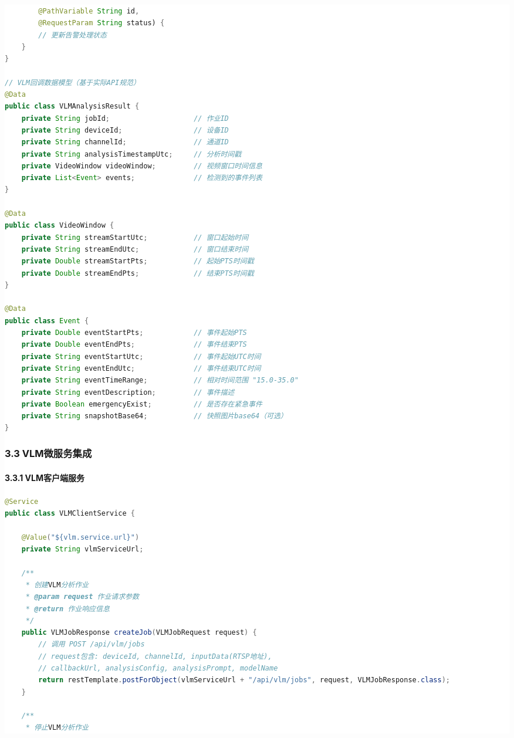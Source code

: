 ```java
        @PathVariable String id,
        @RequestParam String status) {
        // 更新告警处理状态
    }
}

// VLM回调数据模型（基于实际API规范）
@Data
public class VLMAnalysisResult {
    private String jobId;                    // 作业ID
    private String deviceId;                 // 设备ID  
    private String channelId;                // 通道ID
    private String analysisTimestampUtc;     // 分析时间戳
    private VideoWindow videoWindow;         // 视频窗口时间信息
    private List<Event> events;              // 检测到的事件列表
}

@Data
public class VideoWindow {
    private String streamStartUtc;           // 窗口起始时间
    private String streamEndUtc;             // 窗口结束时间  
    private Double streamStartPts;           // 起始PTS时间戳
    private Double streamEndPts;             // 结束PTS时间戳
}

@Data  
public class Event {
    private Double eventStartPts;            // 事件起始PTS
    private Double eventEndPts;              // 事件结束PTS
    private String eventStartUtc;            // 事件起始UTC时间
    private String eventEndUtc;              // 事件结束UTC时间
    private String eventTimeRange;           // 相对时间范围 "15.0-35.0"
    private String eventDescription;         // 事件描述
    private Boolean emergencyExist;          // 是否存在紧急事件
    private String snapshotBase64;           // 快照图片base64（可选）
}
```

### 3.3 VLM微服务集成

#### 3.3.1 VLM客户端服务
```java
@Service
public class VLMClientService {
    
    @Value("${vlm.service.url}")
    private String vlmServiceUrl;
    
    /**
     * 创建VLM分析作业
     * @param request 作业请求参数
     * @return 作业响应信息
     */
    public VLMJobResponse createJob(VLMJobRequest request) {
        // 调用 POST /api/vlm/jobs
        // request包含: deviceId, channelId, inputData(RTSP地址), 
        // callbackUrl, analysisConfig, analysisPrompt, modelName
        return restTemplate.postForObject(vlmServiceUrl + "/api/vlm/jobs", request, VLMJobResponse.class);
    }
    
    /**
     * 停止VLM分析作业
```